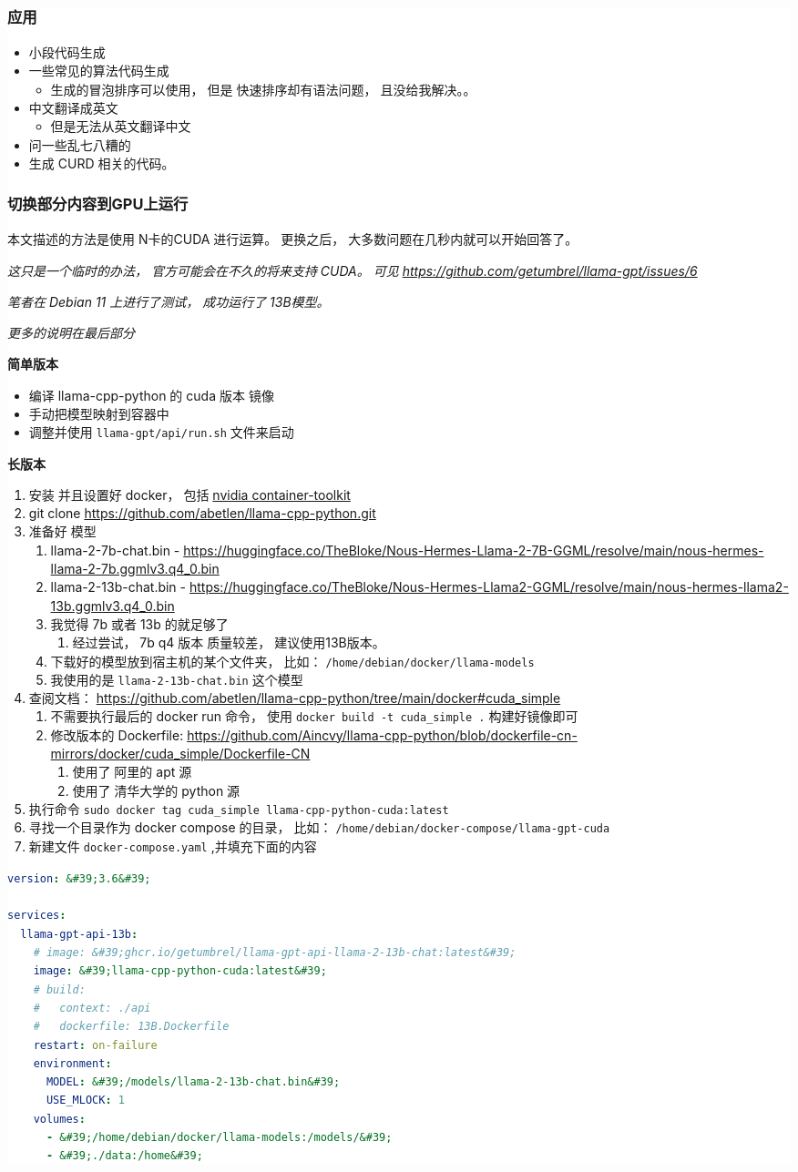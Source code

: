 ### 应用

- 小段代码生成
- 一些常见的算法代码生成
  - 生成的冒泡排序可以使用， 但是 快速排序却有语法问题， 且没给我解决。。
- 中文翻译成英文
  - 但是无法从英文翻译中文
- 问一些乱七八糟的
- 生成  CURD 相关的代码。 


### 切换部分内容到GPU上运行

本文描述的方法是使用 N卡的CUDA 进行运算。  更换之后， 大多数问题在几秒内就可以开始回答了。

*这只是一个临时的办法， 官方可能会在不久的将来支持 CUDA。 可见 https://github.com/getumbrel/llama-gpt/issues/6*


*笔者在 Debian 11 上进行了测试， 成功运行了 13B模型。*

*更多的说明在最后部分*

**简单版本**
- 编译 llama-cpp-python 的 cuda 版本 镜像
- 手动把模型映射到容器中
- 调整并使用 `llama-gpt/api/run.sh` 文件来启动

**长版本**

1. 安装 并且设置好 docker， 包括 [nvidia container-toolkit](https://docs.nvidia.com/datacenter/cloud-native/container-toolkit/latest/install-guide.html)
2. git clone https://github.com/abetlen/llama-cpp-python.git
3. 准备好 模型
   1. llama-2-7b-chat.bin - https://huggingface.co/TheBloke/Nous-Hermes-Llama-2-7B-GGML/resolve/main/nous-hermes-llama-2-7b.ggmlv3.q4_0.bin
   2. llama-2-13b-chat.bin - https://huggingface.co/TheBloke/Nous-Hermes-Llama2-GGML/resolve/main/nous-hermes-llama2-13b.ggmlv3.q4_0.bin
   3. 我觉得 7b 或者 13b 的就足够了
      1. 经过尝试， 7b q4 版本 质量较差， 建议使用13B版本。
   4. 下载好的模型放到宿主机的某个文件夹， 比如： `/home/debian/docker/llama-models`
   5. 我使用的是 `llama-2-13b-chat.bin` 这个模型
4. 查阅文档：  https://github.com/abetlen/llama-cpp-python/tree/main/docker#cuda_simple
   1. 不需要执行最后的 docker run 命令， 使用 `docker build -t cuda_simple .` 构建好镜像即可
   2. 修改版本的 Dockerfile: https://github.com/Aincvy/llama-cpp-python/blob/dockerfile-cn-mirrors/docker/cuda_simple/Dockerfile-CN
      1. 使用了 阿里的 apt 源
      2. 使用了 清华大学的 python 源
5. 执行命令 `sudo docker tag cuda_simple llama-cpp-python-cuda:latest`  
6. 寻找一个目录作为 docker compose 的目录， 比如： `/home/debian/docker-compose/llama-gpt-cuda`
7. 新建文件 `docker-compose.yaml` ,并填充下面的内容
```yaml
version: &#39;3.6&#39;

services:
  llama-gpt-api-13b:
    # image: &#39;ghcr.io/getumbrel/llama-gpt-api-llama-2-13b-chat:latest&#39;
    image: &#39;llama-cpp-python-cuda:latest&#39;
    # build:
    #   context: ./api
    #   dockerfile: 13B.Dockerfile
    restart: on-failure
    environment:
      MODEL: &#39;/models/llama-2-13b-chat.bin&#39;
      USE_MLOCK: 1
    volumes:
      - &#39;/home/debian/docker/llama-models:/models/&#39;
      - &#39;./data:/home&#39;
```